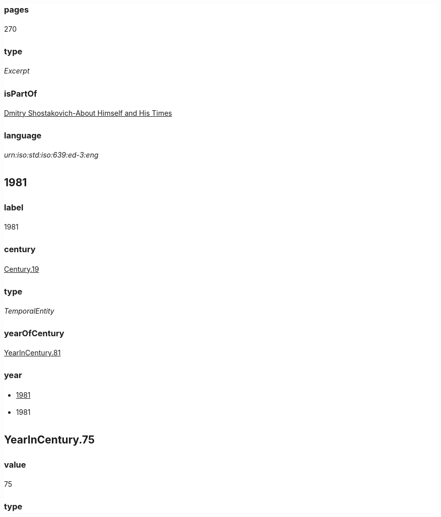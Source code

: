 ### pages


270

### type


*Excerpt*

### isPartOf


[Dmitry Shostakovich-About Himself and His Times](#Dmitry-Shostakovich-About-Himself-and-His-Times)

### language


*urn:iso:std:iso:639:ed-3:eng*

## 1981

### label


1981

### century


[Century.19](#Century.19)

### type


*TemporalEntity*

### yearOfCentury


[YearInCentury.81](#YearInCentury.81)

### year

 - [1981](#1981)

 - 1981

## YearInCentury.75

### value


75

### type
